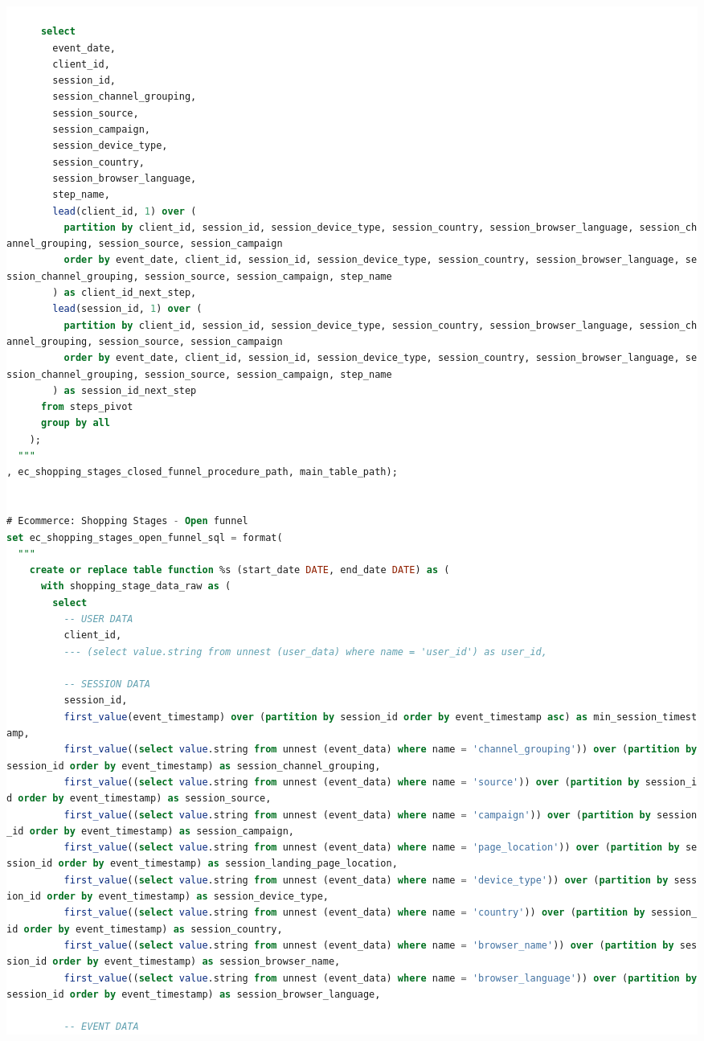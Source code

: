 ``` sql

      select
        event_date,
        client_id,
        session_id,
        session_channel_grouping,
        session_source,
        session_campaign,
        session_device_type,
        session_country,
        session_browser_language,
        step_name,
        lead(client_id, 1) over (
          partition by client_id, session_id, session_device_type, session_country, session_browser_language, session_channel_grouping, session_source, session_campaign
          order by event_date, client_id, session_id, session_device_type, session_country, session_browser_language, session_channel_grouping, session_source, session_campaign, step_name
        ) as client_id_next_step,
        lead(session_id, 1) over (
          partition by client_id, session_id, session_device_type, session_country, session_browser_language, session_channel_grouping, session_source, session_campaign
          order by event_date, client_id, session_id, session_device_type, session_country, session_browser_language, session_channel_grouping, session_source, session_campaign, step_name
        ) as session_id_next_step
      from steps_pivot
      group by all
    );
  """
, ec_shopping_stages_closed_funnel_procedure_path, main_table_path);


# Ecommerce: Shopping Stages - Open funnel
set ec_shopping_stages_open_funnel_sql = format(
  """
    create or replace table function %s (start_date DATE, end_date DATE) as (
      with shopping_stage_data_raw as ( 
        select
          -- USER DATA
          client_id,
          --- (select value.string from unnest (user_data) where name = 'user_id') as user_id,

          -- SESSION DATA
          session_id, 
          first_value(event_timestamp) over (partition by session_id order by event_timestamp asc) as min_session_timestamp,
          first_value((select value.string from unnest (event_data) where name = 'channel_grouping')) over (partition by session_id order by event_timestamp) as session_channel_grouping,
          first_value((select value.string from unnest (event_data) where name = 'source')) over (partition by session_id order by event_timestamp) as session_source,
          first_value((select value.string from unnest (event_data) where name = 'campaign')) over (partition by session_id order by event_timestamp) as session_campaign,
          first_value((select value.string from unnest (event_data) where name = 'page_location')) over (partition by session_id order by event_timestamp) as session_landing_page_location,
          first_value((select value.string from unnest (event_data) where name = 'device_type')) over (partition by session_id order by event_timestamp) as session_device_type,
          first_value((select value.string from unnest (event_data) where name = 'country')) over (partition by session_id order by event_timestamp) as session_country,
          first_value((select value.string from unnest (event_data) where name = 'browser_name')) over (partition by session_id order by event_timestamp) as session_browser_name,
          first_value((select value.string from unnest (event_data) where name = 'browser_language')) over (partition by session_id order by event_timestamp) as session_browser_language,

          -- EVENT DATA
```